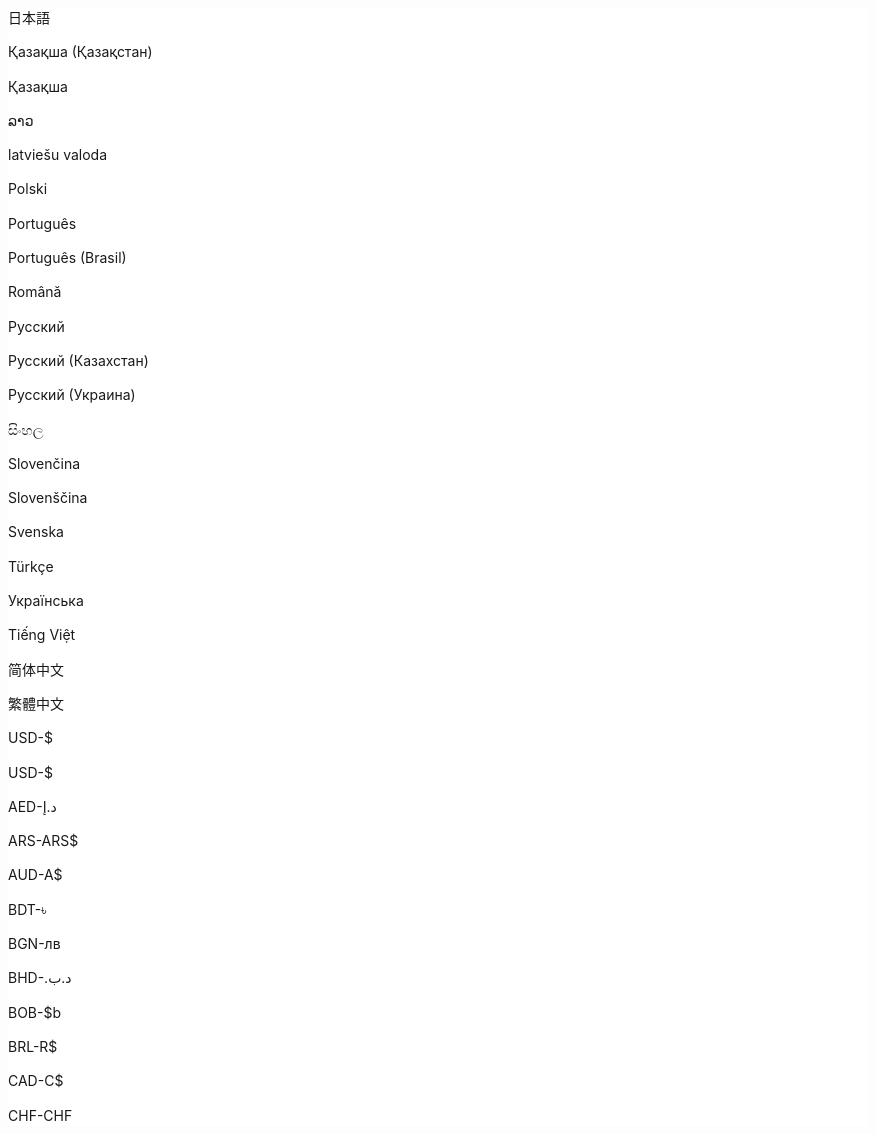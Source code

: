 日本語

Қазақша (Қазақстан)

Қазақша

ລາວ

latviešu valoda

Polski

Português

Português (Brasil)

Română

Русский

Русский (Казахстан)

Русский (Украина)

සිංහල

Slovenčina

Slovenščina

Svenska

Türkçe

Українська

Tiếng Việt

简体中文

繁體中文

USD-$

USD-$

AED-د.إ

ARS-ARS$

AUD-A$

BDT-৳

BGN-лв

BHD-.د.ب

BOB-$b

BRL-R$

CAD-C$

CHF-CHF
